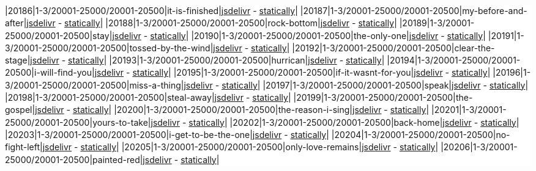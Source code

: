 |20186|1-3/20001-25000/20001-20500|it-is-finished|[jsdelivr](https://cdn.jsdelivr.net/gh/dbchord/webp-c-1110x370_1-3/20001-25000/20001-20500/it-is-finished.webp) - [statically](https://cdn.statically.io/gh/dbchord/webp-c-1110x370_1-3/img/20001-25000/20001-20500/it-is-finished.webp)|
|20187|1-3/20001-25000/20001-20500|my-before-and-after|[jsdelivr](https://cdn.jsdelivr.net/gh/dbchord/webp-c-1110x370_1-3/20001-25000/20001-20500/my-before-and-after.webp) - [statically](https://cdn.statically.io/gh/dbchord/webp-c-1110x370_1-3/img/20001-25000/20001-20500/my-before-and-after.webp)|
|20188|1-3/20001-25000/20001-20500|rock-bottom|[jsdelivr](https://cdn.jsdelivr.net/gh/dbchord/webp-c-1110x370_1-3/20001-25000/20001-20500/rock-bottom.webp) - [statically](https://cdn.statically.io/gh/dbchord/webp-c-1110x370_1-3/img/20001-25000/20001-20500/rock-bottom.webp)|
|20189|1-3/20001-25000/20001-20500|stay|[jsdelivr](https://cdn.jsdelivr.net/gh/dbchord/webp-c-1110x370_1-3/20001-25000/20001-20500/stay.webp) - [statically](https://cdn.statically.io/gh/dbchord/webp-c-1110x370_1-3/img/20001-25000/20001-20500/stay.webp)|
|20190|1-3/20001-25000/20001-20500|the-only-one|[jsdelivr](https://cdn.jsdelivr.net/gh/dbchord/webp-c-1110x370_1-3/20001-25000/20001-20500/the-only-one.webp) - [statically](https://cdn.statically.io/gh/dbchord/webp-c-1110x370_1-3/img/20001-25000/20001-20500/the-only-one.webp)|
|20191|1-3/20001-25000/20001-20500|tossed-by-the-wind|[jsdelivr](https://cdn.jsdelivr.net/gh/dbchord/webp-c-1110x370_1-3/20001-25000/20001-20500/tossed-by-the-wind.webp) - [statically](https://cdn.statically.io/gh/dbchord/webp-c-1110x370_1-3/img/20001-25000/20001-20500/tossed-by-the-wind.webp)|
|20192|1-3/20001-25000/20001-20500|clear-the-stage|[jsdelivr](https://cdn.jsdelivr.net/gh/dbchord/webp-c-1110x370_1-3/20001-25000/20001-20500/clear-the-stage.webp) - [statically](https://cdn.statically.io/gh/dbchord/webp-c-1110x370_1-3/img/20001-25000/20001-20500/clear-the-stage.webp)|
|20193|1-3/20001-25000/20001-20500|hurrican|[jsdelivr](https://cdn.jsdelivr.net/gh/dbchord/webp-c-1110x370_1-3/20001-25000/20001-20500/hurrican.webp) - [statically](https://cdn.statically.io/gh/dbchord/webp-c-1110x370_1-3/img/20001-25000/20001-20500/hurrican.webp)|
|20194|1-3/20001-25000/20001-20500|i-will-find-you|[jsdelivr](https://cdn.jsdelivr.net/gh/dbchord/webp-c-1110x370_1-3/20001-25000/20001-20500/i-will-find-you.webp) - [statically](https://cdn.statically.io/gh/dbchord/webp-c-1110x370_1-3/img/20001-25000/20001-20500/i-will-find-you.webp)|
|20195|1-3/20001-25000/20001-20500|if-it-wasnt-for-you|[jsdelivr](https://cdn.jsdelivr.net/gh/dbchord/webp-c-1110x370_1-3/20001-25000/20001-20500/if-it-wasnt-for-you.webp) - [statically](https://cdn.statically.io/gh/dbchord/webp-c-1110x370_1-3/img/20001-25000/20001-20500/if-it-wasnt-for-you.webp)|
|20196|1-3/20001-25000/20001-20500|miss-a-thing|[jsdelivr](https://cdn.jsdelivr.net/gh/dbchord/webp-c-1110x370_1-3/20001-25000/20001-20500/miss-a-thing.webp) - [statically](https://cdn.statically.io/gh/dbchord/webp-c-1110x370_1-3/img/20001-25000/20001-20500/miss-a-thing.webp)|
|20197|1-3/20001-25000/20001-20500|speak|[jsdelivr](https://cdn.jsdelivr.net/gh/dbchord/webp-c-1110x370_1-3/20001-25000/20001-20500/speak.webp) - [statically](https://cdn.statically.io/gh/dbchord/webp-c-1110x370_1-3/img/20001-25000/20001-20500/speak.webp)|
|20198|1-3/20001-25000/20001-20500|steal-away|[jsdelivr](https://cdn.jsdelivr.net/gh/dbchord/webp-c-1110x370_1-3/20001-25000/20001-20500/steal-away.webp) - [statically](https://cdn.statically.io/gh/dbchord/webp-c-1110x370_1-3/img/20001-25000/20001-20500/steal-away.webp)|
|20199|1-3/20001-25000/20001-20500|the-gospel|[jsdelivr](https://cdn.jsdelivr.net/gh/dbchord/webp-c-1110x370_1-3/20001-25000/20001-20500/the-gospel.webp) - [statically](https://cdn.statically.io/gh/dbchord/webp-c-1110x370_1-3/img/20001-25000/20001-20500/the-gospel.webp)|
|20200|1-3/20001-25000/20001-20500|the-reason-i-sing|[jsdelivr](https://cdn.jsdelivr.net/gh/dbchord/webp-c-1110x370_1-3/20001-25000/20001-20500/the-reason-i-sing.webp) - [statically](https://cdn.statically.io/gh/dbchord/webp-c-1110x370_1-3/img/20001-25000/20001-20500/the-reason-i-sing.webp)|
|20201|1-3/20001-25000/20001-20500|yours-to-take|[jsdelivr](https://cdn.jsdelivr.net/gh/dbchord/webp-c-1110x370_1-3/20001-25000/20001-20500/yours-to-take.webp) - [statically](https://cdn.statically.io/gh/dbchord/webp-c-1110x370_1-3/img/20001-25000/20001-20500/yours-to-take.webp)|
|20202|1-3/20001-25000/20001-20500|back-home|[jsdelivr](https://cdn.jsdelivr.net/gh/dbchord/webp-c-1110x370_1-3/20001-25000/20001-20500/back-home.webp) - [statically](https://cdn.statically.io/gh/dbchord/webp-c-1110x370_1-3/img/20001-25000/20001-20500/back-home.webp)|
|20203|1-3/20001-25000/20001-20500|i-get-to-be-the-one|[jsdelivr](https://cdn.jsdelivr.net/gh/dbchord/webp-c-1110x370_1-3/20001-25000/20001-20500/i-get-to-be-the-one.webp) - [statically](https://cdn.statically.io/gh/dbchord/webp-c-1110x370_1-3/img/20001-25000/20001-20500/i-get-to-be-the-one.webp)|
|20204|1-3/20001-25000/20001-20500|no-fight-left|[jsdelivr](https://cdn.jsdelivr.net/gh/dbchord/webp-c-1110x370_1-3/20001-25000/20001-20500/no-fight-left.webp) - [statically](https://cdn.statically.io/gh/dbchord/webp-c-1110x370_1-3/img/20001-25000/20001-20500/no-fight-left.webp)|
|20205|1-3/20001-25000/20001-20500|only-love-remains|[jsdelivr](https://cdn.jsdelivr.net/gh/dbchord/webp-c-1110x370_1-3/20001-25000/20001-20500/only-love-remains.webp) - [statically](https://cdn.statically.io/gh/dbchord/webp-c-1110x370_1-3/img/20001-25000/20001-20500/only-love-remains.webp)|
|20206|1-3/20001-25000/20001-20500|painted-red|[jsdelivr](https://cdn.jsdelivr.net/gh/dbchord/webp-c-1110x370_1-3/20001-25000/20001-20500/painted-red.webp) - [statically](https://cdn.statically.io/gh/dbchord/webp-c-1110x370_1-3/img/20001-25000/20001-20500/painted-red.webp)|